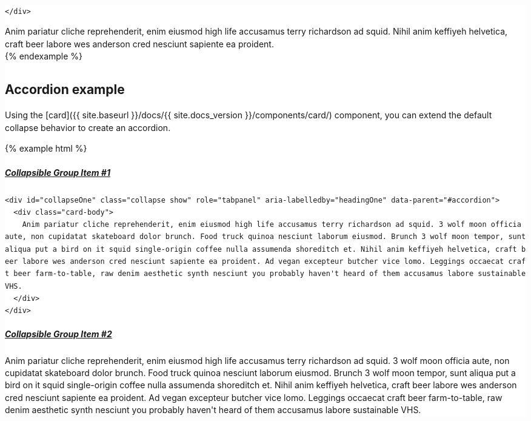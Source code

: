     </div>
  </div>
  <div class="col">
    <div class="collapse multi-collapse" id="multiCollapseExample2">
      <div class="card card-body">
        Anim pariatur cliche reprehenderit, enim eiusmod high life accusamus terry richardson ad squid. Nihil anim keffiyeh helvetica, craft beer labore wes anderson cred nesciunt sapiente ea proident.
      </div>
    </div>
  </div>
</div>
{% endexample %}

## Accordion example

Using the [card]({{ site.baseurl }}/docs/{{ site.docs_version }}/components/card/) component, you can extend the default collapse behavior to create an accordion.

{% example html %}
<div id="accordion" role="tablist" class="o-accordion">
  <div class="card">
    <div class="card-header" role="tab" id="headingOne">
      <h5 class="mb-0">
        <a data-toggle="collapse" href="#collapseOne" aria-expanded="true" aria-controls="collapseOne">
          Collapsible Group Item #1
        </a>
      </h5>
    </div>

    <div id="collapseOne" class="collapse show" role="tabpanel" aria-labelledby="headingOne" data-parent="#accordion">
      <div class="card-body">
        Anim pariatur cliche reprehenderit, enim eiusmod high life accusamus terry richardson ad squid. 3 wolf moon officia aute, non cupidatat skateboard dolor brunch. Food truck quinoa nesciunt laborum eiusmod. Brunch 3 wolf moon tempor, sunt aliqua put a bird on it squid single-origin coffee nulla assumenda shoreditch et. Nihil anim keffiyeh helvetica, craft beer labore wes anderson cred nesciunt sapiente ea proident. Ad vegan excepteur butcher vice lomo. Leggings occaecat craft beer farm-to-table, raw denim aesthetic synth nesciunt you probably haven't heard of them accusamus labore sustainable VHS.
      </div>
    </div>
  </div>
  <div class="card">
    <div class="card-header" role="tab" id="headingTwo">
      <h5 class="mb-0">
        <a class="collapsed" data-toggle="collapse" href="#collapseTwo" aria-expanded="false" aria-controls="collapseTwo">
          Collapsible Group Item #2
        </a>
      </h5>
    </div>
    <div id="collapseTwo" class="collapse" role="tabpanel" aria-labelledby="headingTwo" data-parent="#accordion">
      <div class="card-body">
        Anim pariatur cliche reprehenderit, enim eiusmod high life accusamus terry richardson ad squid. 3 wolf moon officia aute, non cupidatat skateboard dolor brunch. Food truck quinoa nesciunt laborum eiusmod. Brunch 3 wolf moon tempor, sunt aliqua put a bird on it squid single-origin coffee nulla assumenda shoreditch et. Nihil anim keffiyeh helvetica, craft beer labore wes anderson cred nesciunt sapiente ea proident. Ad vegan excepteur butcher vice lomo. Leggings occaecat craft beer farm-to-table, raw denim aesthetic synth nesciunt you probably haven't heard of them accusamus labore sustainable VHS.
      </div>
    </div>
  </div>